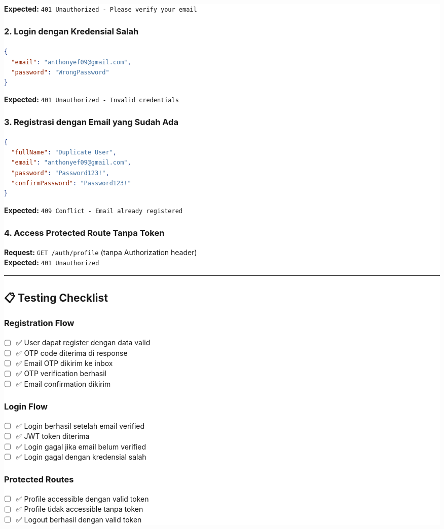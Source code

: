**Expected:** `401 Unauthorized - Please verify your email`

### 2. Login dengan Kredensial Salah

```json
{
  "email": "anthonyef09@gmail.com",
  "password": "WrongPassword"
}
```

**Expected:** `401 Unauthorized - Invalid credentials`

### 3. Registrasi dengan Email yang Sudah Ada

```json
{
  "fullName": "Duplicate User",
  "email": "anthonyef09@gmail.com",
  "password": "Password123!",
  "confirmPassword": "Password123!"
}
```

**Expected:** `409 Conflict - Email already registered`

### 4. Access Protected Route Tanpa Token

**Request:** `GET /auth/profile` (tanpa Authorization header)  
**Expected:** `401 Unauthorized`

---

## 📋 Testing Checklist

### Registration Flow

- [ ] ✅ User dapat register dengan data valid
- [ ] ✅ OTP code diterima di response
- [ ] ✅ Email OTP dikirim ke inbox
- [ ] ✅ OTP verification berhasil
- [ ] ✅ Email confirmation dikirim

### Login Flow

- [ ] ✅ Login berhasil setelah email verified
- [ ] ✅ JWT token diterima
- [ ] ✅ Login gagal jika email belum verified
- [ ] ✅ Login gagal dengan kredensial salah

### Protected Routes

- [ ] ✅ Profile accessible dengan valid token
- [ ] ✅ Profile tidak accessible tanpa token
- [ ] ✅ Logout berhasil dengan valid token

